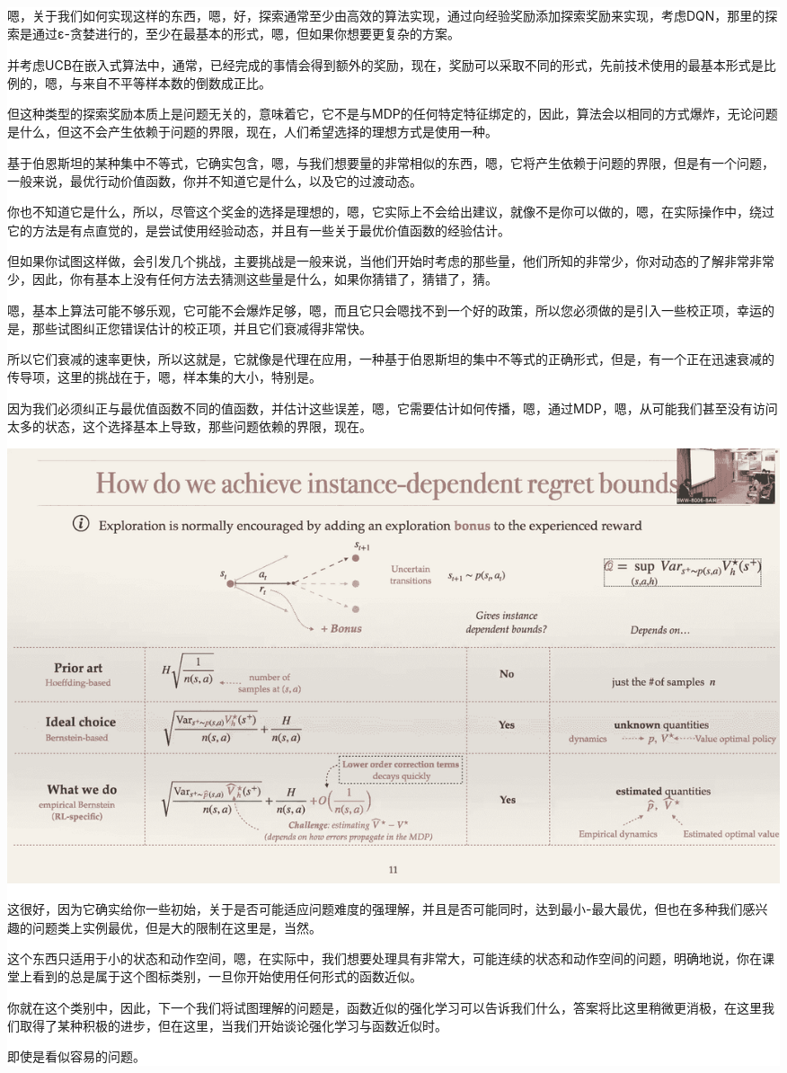 嗯，关于我们如何实现这样的东西，嗯，好，探索通常至少由高效的算法实现，通过向经验奖励添加探索奖励来实现，考虑DQN，那里的探索是通过ε-贪婪进行的，至少在最基本的形式，嗯，但如果你想要更复杂的方案。

并考虑UCB在嵌入式算法中，通常，已经完成的事情会得到额外的奖励，现在，奖励可以采取不同的形式，先前技术使用的最基本形式是比例的，嗯，与来自不平等样本数的倒数成正比。

但这种类型的探索奖励本质上是问题无关的，意味着它，它不是与MDP的任何特定特征绑定的，因此，算法会以相同的方式爆炸，无论问题是什么，但这不会产生依赖于问题的界限，现在，人们希望选择的理想方式是使用一种。

基于伯恩斯坦的某种集中不等式，它确实包含，嗯，与我们想要量的非常相似的东西，嗯，它将产生依赖于问题的界限，但是有一个问题，一般来说，最优行动价值函数，你并不知道它是什么，以及它的过渡动态。

你也不知道它是什么，所以，尽管这个奖金的选择是理想的，嗯，它实际上不会给出建议，就像不是你可以做的，嗯，在实际操作中，绕过它的方法是有点直觉的，是尝试使用经验动态，并且有一些关于最优价值函数的经验估计。

但如果你试图这样做，会引发几个挑战，主要挑战是一般来说，当他们开始时考虑的那些量，他们所知的非常少，你对动态的了解非常非常少，因此，你有基本上没有任何方法去猜测这些量是什么，如果你猜错了，猜错了，猜。

嗯，基本上算法可能不够乐观，它可能不会爆炸足够，嗯，而且它只会嗯找不到一个好的政策，所以您必须做的是引入一些校正项，幸运的是，那些试图纠正您错误估计的校正项，并且它们衰减得非常快。

所以它们衰减的速率更快，所以这就是，它就像是代理在应用，一种基于伯恩斯坦的集中不等式的正确形式，但是，有一个正在迅速衰减的传导项，这里的挑战在于，嗯，样本集的大小，特别是。

因为我们必须纠正与最优值函数不同的值函数，并估计这些误差，嗯，它需要估计如何传播，嗯，通过MDP，嗯，从可能我们甚至没有访问太多的状态，这个选择基本上导致，那些问题依赖的界限，现在。



![](img/bcdf55ef7465b1d0fb21f4375a59f363_17.png)

这很好，因为它确实给你一些初始，关于是否可能适应问题难度的强理解，并且是否可能同时，达到最小-最大最优，但也在多种我们感兴趣的问题类上实例最优，但是大的限制在这里是，当然。

这个东西只适用于小的状态和动作空间，嗯，在实际中，我们想要处理具有非常大，可能连续的状态和动作空间的问题，明确地说，你在课堂上看到的总是属于这个图标类别，一旦你开始使用任何形式的函数近似。

你就在这个类别中，因此，下一个我们将试图理解的问题是，函数近似的强化学习可以告诉我们什么，答案将比这里稍微更消极，在这里我们取得了某种积极的进步，但在这里，当我们开始谈论强化学习与函数近似时。

即使是看似容易的问题。
